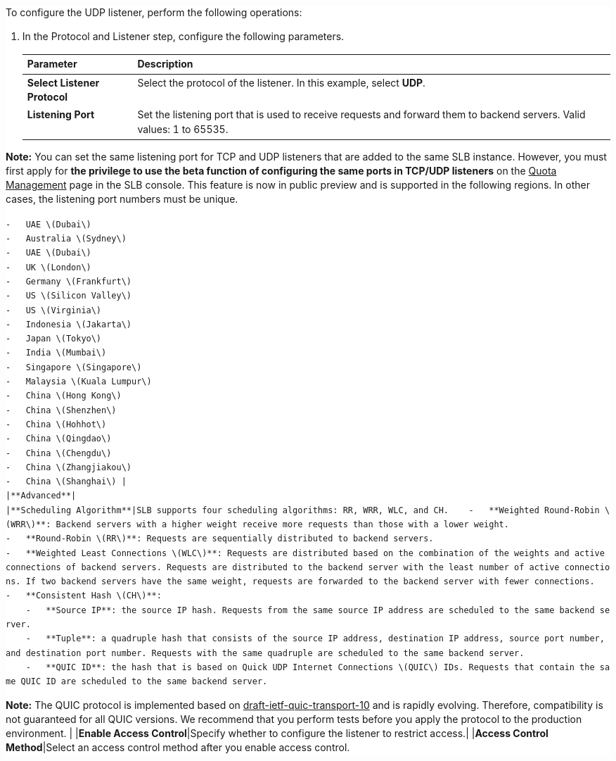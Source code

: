 To configure the UDP listener, perform the following operations:

1.  In the Protocol and Listener step, configure the following parameters.

    |Parameter|Description|
    |:--------|:----------|
    |**Select Listener Protocol**|Select the protocol of the listener. In this example, select **UDP**. |
    |**Listening Port**|Set the listening port that is used to receive requests and forward them to backend servers. Valid values: 1 to 65535.

**Note:** You can set the same listening port for TCP and UDP listeners that are added to the same SLB instance. However, you must first apply for **the privilege to use the beta function of configuring the same ports in TCP/UDP listeners** on the [Quota Management](https://slb.console.aliyun.com/slb/quota) page in the SLB console. This feature is now in public preview and is supported in the following regions. In other cases, the listening port numbers must be unique.

    -   UAE \(Dubai\)
    -   Australia \(Sydney\)
    -   UAE \(Dubai\)
    -   UK \(London\)
    -   Germany \(Frankfurt\)
    -   US \(Silicon Valley\)
    -   US \(Virginia\)
    -   Indonesia \(Jakarta\)
    -   Japan \(Tokyo\)
    -   India \(Mumbai\)
    -   Singapore \(Singapore\)
    -   Malaysia \(Kuala Lumpur\)
    -   China \(Hong Kong\)
    -   China \(Shenzhen\)
    -   China \(Hohhot\)
    -   China \(Qingdao\)
    -   China \(Chengdu\)
    -   China \(Zhangjiakou\)
    -   China \(Shanghai\) |
    |**Advanced**|
    |**Scheduling Algorithm**|SLB supports four scheduling algorithms: RR, WRR, WLC, and CH.    -   **Weighted Round-Robin \(WRR\)**: Backend servers with a higher weight receive more requests than those with a lower weight.
    -   **Round-Robin \(RR\)**: Requests are sequentially distributed to backend servers.
    -   **Weighted Least Connections \(WLC\)**: Requests are distributed based on the combination of the weights and active connections of backend servers. Requests are distributed to the backend server with the least number of active connections. If two backend servers have the same weight, requests are forwarded to the backend server with fewer connections.
    -   **Consistent Hash \(CH\)**:
        -   **Source IP**: the source IP hash. Requests from the same source IP address are scheduled to the same backend server.
        -   **Tuple**: a quadruple hash that consists of the source IP address, destination IP address, source port number, and destination port number. Requests with the same quadruple are scheduled to the same backend server.
        -   **QUIC ID**: the hash that is based on Quick UDP Internet Connections \(QUIC\) IDs. Requests that contain the same QUIC ID are scheduled to the same backend server.

**Note:** The QUIC protocol is implemented based on [draft-ietf-quic-transport-10](https://datatracker.ietf.org/doc/draft-ietf-quic-transport/10/) and is rapidly evolving. Therefore, compatibility is not guaranteed for all QUIC versions. We recommend that you perform tests before you apply the protocol to the production environment. |
    |**Enable Access Control**|Specify whether to configure the listener to restrict access.|
    |**Access Control Method**|Select an access control method after you enable access control.
